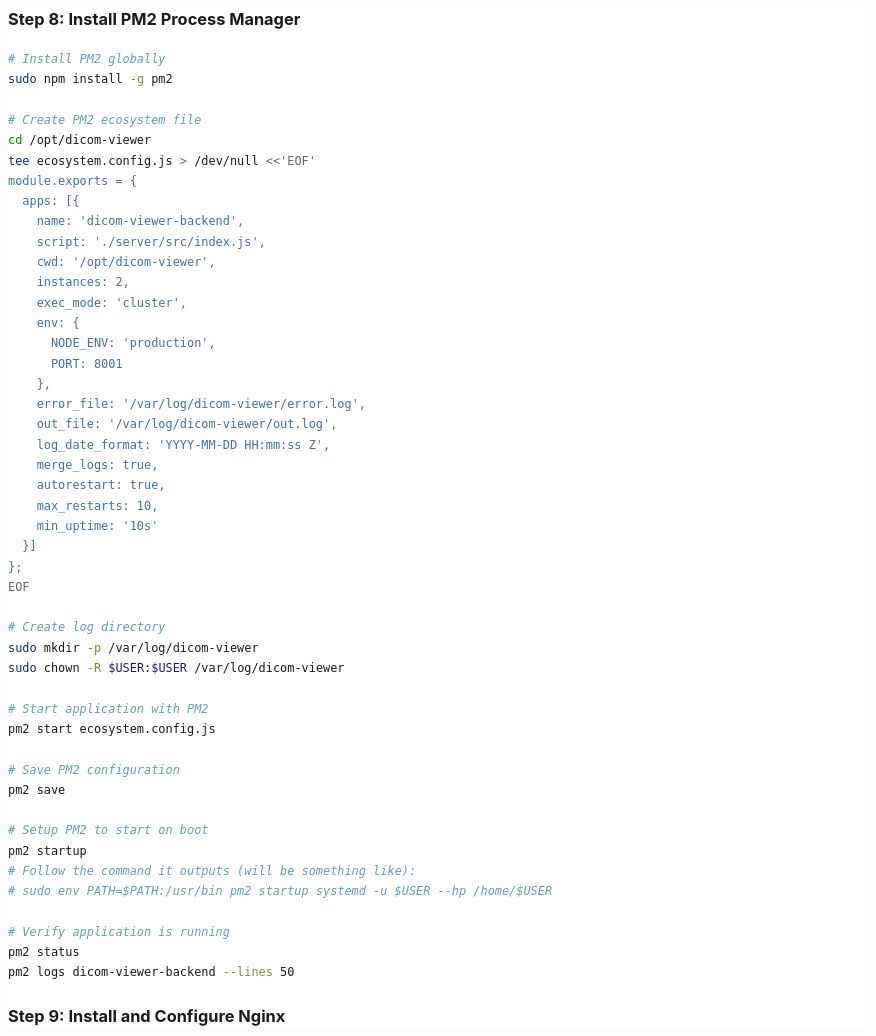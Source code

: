 ### Step 8: Install PM2 Process Manager

```bash
# Install PM2 globally
sudo npm install -g pm2

# Create PM2 ecosystem file
cd /opt/dicom-viewer
tee ecosystem.config.js > /dev/null <<'EOF'
module.exports = {
  apps: [{
    name: 'dicom-viewer-backend',
    script: './server/src/index.js',
    cwd: '/opt/dicom-viewer',
    instances: 2,
    exec_mode: 'cluster',
    env: {
      NODE_ENV: 'production',
      PORT: 8001
    },
    error_file: '/var/log/dicom-viewer/error.log',
    out_file: '/var/log/dicom-viewer/out.log',
    log_date_format: 'YYYY-MM-DD HH:mm:ss Z',
    merge_logs: true,
    autorestart: true,
    max_restarts: 10,
    min_uptime: '10s'
  }]
};
EOF

# Create log directory
sudo mkdir -p /var/log/dicom-viewer
sudo chown -R $USER:$USER /var/log/dicom-viewer

# Start application with PM2
pm2 start ecosystem.config.js

# Save PM2 configuration
pm2 save

# Setup PM2 to start on boot
pm2 startup
# Follow the command it outputs (will be something like):
# sudo env PATH=$PATH:/usr/bin pm2 startup systemd -u $USER --hp /home/$USER

# Verify application is running
pm2 status
pm2 logs dicom-viewer-backend --lines 50
```

### Step 9: Install and Configure Nginx
